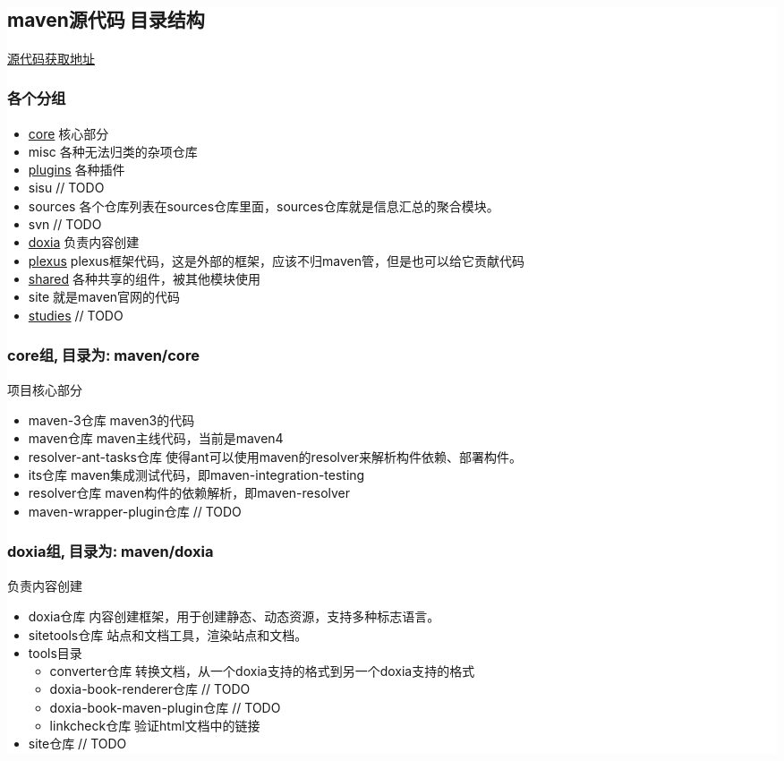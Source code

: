 ## maven源代码 目录结构
[源代码获取地址](https://maven.apache.org/scm.html)

### 各个分组
- [core](https://maven.apache.org/ref/3.8.2/000) 核心部分
- misc 各种无法归类的杂项仓库
- [plugins](https://maven.apache.org/plugins/) 各种插件
- sisu // TODO
- sources 各个仓库列表在sources仓库里面，sources仓库就是信息汇总的聚合模块。
- svn // TODO
- [doxia](https://maven.apache.org/doxia/doxia/) 负责内容创建
- [plexus](https://codehaus-plexus.github.io/) plexus框架代码，这是外部的框架，应该不归maven管，但是也可以给它贡献代码
- [shared](https://maven.apache.org/shared/) 各种共享的组件，被其他模块使用
- site 就是maven官网的代码
- [studies](https://maven.apache.org/studies/) // TODO


### core组, 目录为: maven/core
项目核心部分
- maven-3仓库
  maven3的代码
- maven仓库
  maven主线代码，当前是maven4
- resolver-ant-tasks仓库
  使得ant可以使用maven的resolver来解析构件依赖、部署构件。
- its仓库
  maven集成测试代码，即maven-integration-testing
- resolver仓库
  maven构件的依赖解析，即maven-resolver
- maven-wrapper-plugin仓库
  // TODO

### doxia组, 目录为: maven/doxia
负责内容创建
- doxia仓库
  内容创建框架，用于创建静态、动态资源，支持多种标志语言。
- sitetools仓库
  站点和文档工具，渲染站点和文档。
- tools目录
    - converter仓库
      转换文档，从一个doxia支持的格式到另一个doxia支持的格式
    - doxia-book-renderer仓库
      // TODO
    - doxia-book-maven-plugin仓库
      // TODO
    - linkcheck仓库
      验证html文档中的链接
- site仓库
  // TODO
